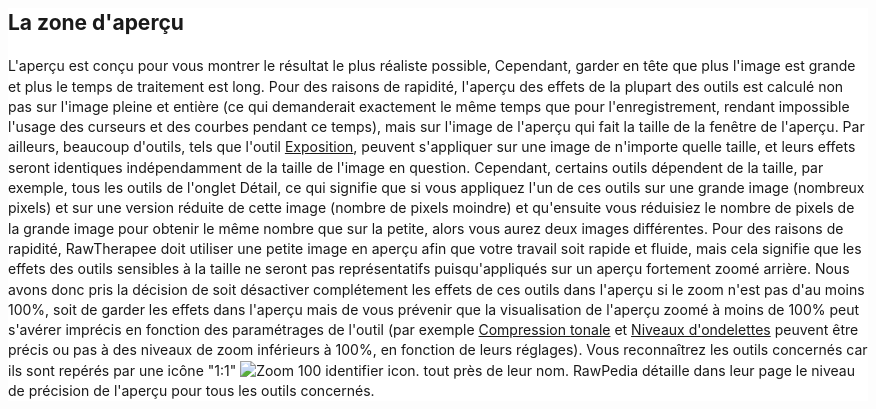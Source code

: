 ## La zone d'aperçu

L'aperçu est conçu pour vous montrer le résultat le plus réaliste
possible, Cependant, garder en tête que plus l'image est grande et plus
le temps de traitement est long. Pour des raisons de rapidité, l'aperçu
des effets de la plupart des outils est calculé non pas sur l'image
pleine et entière (ce qui demanderait exactement le même temps que pour
l'enregistrement, rendant impossible l'usage des curseurs et des courbes
pendant ce temps), mais sur l'image de l'aperçu qui fait la taille de la
fenêtre de l'aperçu. Par ailleurs, beaucoup d'outils, tels que l'outil
[Exposition](Exposure/fr "wikilink"), peuvent s'appliquer sur une image
de n'importe quelle taille, et leurs effets seront identiques
indépendamment de la taille de l'image en question. Cependant, certains
outils dépendent de la taille, par exemple, tous les outils de l'onglet
Détail, ce qui signifie que si vous appliquez l'un de ces outils sur une
grande image (nombreux pixels) et sur une version réduite de cette image
(nombre de pixels moindre) et qu'ensuite vous réduisiez le nombre de
pixels de la grande image pour obtenir le même nombre que sur la petite,
alors vous aurez deux images différentes. Pour des raisons de rapidité,
RawTherapee doit utiliser une petite image en aperçu afin que votre
travail soit rapide et fluide, mais cela signifie que les effets des
outils sensibles à la taille ne seront pas représentatifs
puisqu'appliqués sur un aperçu fortement zoomé arrière. Nous avons donc
pris la décision de soit désactiver complétement les effets de ces
outils dans l'aperçu si le zoom n'est pas d'au moins 100%, soit de
garder les effets dans l'aperçu mais de vous prévenir que la
visualisation de l'aperçu zoomé à moins de 100% peut s'avérer imprécis
en fonction des paramétrages de l'outil (par exemple [Compression
tonale](Tone_Mapping/fr "wikilink") et [Niveaux
d'ondelettes](Wavelet_levels/fr "wikilink") peuvent être précis ou pas à
des niveaux de zoom inférieurs à 100%, en fonction de leurs réglages).
Vous reconnaîtrez les outils concernés car ils sont repérés par une
icône "1:1" ![Zoom 100 identifier
icon.](zoom-100-identifier.png "Zoom 100 identifier icon.") tout près de
leur nom. RawPedia détaille dans leur page le niveau de précision de
l'aperçu pour tous les outils concernés.